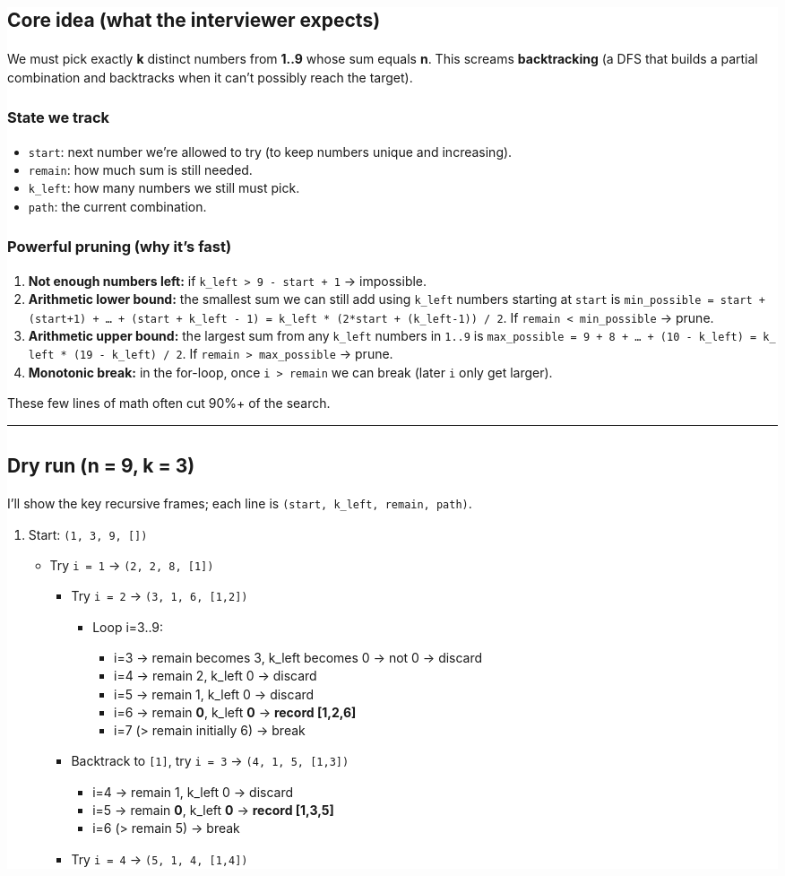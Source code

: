 ## Core idea (what the interviewer expects)

We must pick exactly **k** distinct numbers from **1..9** whose sum equals **n**.
This screams **backtracking** (a DFS that builds a partial combination and backtracks when it can’t possibly reach the target).

### State we track

* `start`: next number we’re allowed to try (to keep numbers unique and increasing).
* `remain`: how much sum is still needed.
* `k_left`: how many numbers we still must pick.
* `path`: the current combination.

### Powerful pruning (why it’s fast)

1. **Not enough numbers left:** if `k_left > 9 - start + 1` → impossible.
2. **Arithmetic lower bound:** the smallest sum we can still add using `k_left` numbers starting at `start` is
   `min_possible = start + (start+1) + … + (start + k_left - 1) = k_left * (2*start + (k_left-1)) / 2`.
   If `remain < min_possible` → prune.
3. **Arithmetic upper bound:** the largest sum from any `k_left` numbers in `1..9` is
   `max_possible = 9 + 8 + … + (10 - k_left) = k_left * (19 - k_left) / 2`.
   If `remain > max_possible` → prune.
4. **Monotonic break:** in the for-loop, once `i > remain` we can break (later `i` only get larger).

These few lines of math often cut 90%+ of the search.

---

## Dry run (n = 9, k = 3)

I’ll show the key recursive frames; each line is `(start, k_left, remain, path)`.

1. Start: `(1, 3, 9, [])`

   * Try `i = 1` → `(2, 2, 8, [1])`

     * Try `i = 2` → `(3, 1, 6, [1,2])`

       * Loop i=3..9:

         * i=3 → remain becomes 3, k_left becomes 0 → not 0 → discard
         * i=4 → remain 2, k_left 0 → discard
         * i=5 → remain 1, k_left 0 → discard
         * i=6 → remain **0**, k_left **0** → **record [1,2,6]**
         * i=7 (> remain initially 6) → break
     * Backtrack to `[1]`, try `i = 3` → `(4, 1, 5, [1,3])`

       * i=4 → remain 1, k_left 0 → discard
       * i=5 → remain **0**, k_left **0** → **record [1,3,5]**
       * i=6 (> remain 5) → break
     * Try `i = 4` → `(5, 1, 4, [1,4])`
